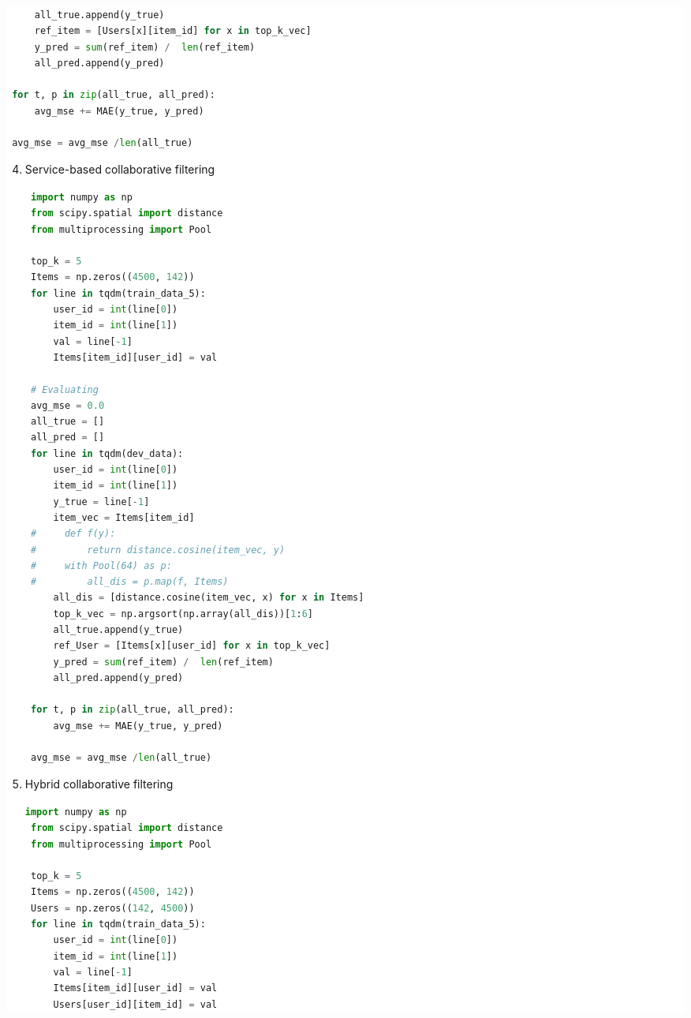    ```python
        all_true.append(y_true)
        ref_item = [Users[x][item_id] for x in top_k_vec]
        y_pred = sum(ref_item) /  len(ref_item)
        all_pred.append(y_pred)

    for t, p in zip(all_true, all_pred):
        avg_mse += MAE(y_true, y_pred)

    avg_mse = avg_mse /len(all_true)
   ```
4. Service-based collaborative filtering
   ```python
    import numpy as np
    from scipy.spatial import distance
    from multiprocessing import Pool

    top_k = 5
    Items = np.zeros((4500, 142))
    for line in tqdm(train_data_5):
        user_id = int(line[0])
        item_id = int(line[1])
        val = line[-1]
        Items[item_id][user_id] = val

    # Evaluating
    avg_mse = 0.0
    all_true = []
    all_pred = []
    for line in tqdm(dev_data):
        user_id = int(line[0])
        item_id = int(line[1])
        y_true = line[-1]
        item_vec = Items[item_id]
    #     def f(y):
    #         return distance.cosine(item_vec, y)
    #     with Pool(64) as p:
    #         all_dis = p.map(f, Items)
        all_dis = [distance.cosine(item_vec, x) for x in Items] 
        top_k_vec = np.argsort(np.array(all_dis))[1:6]
        all_true.append(y_true)
        ref_User = [Items[x][user_id] for x in top_k_vec]
        y_pred = sum(ref_item) /  len(ref_item)
        all_pred.append(y_pred)

    for t, p in zip(all_true, all_pred):
        avg_mse += MAE(y_true, y_pred)

    avg_mse = avg_mse /len(all_true)
   ```
5. Hybrid collaborative filtering
   ```Python
   import numpy as np
    from scipy.spatial import distance
    from multiprocessing import Pool

    top_k = 5
    Items = np.zeros((4500, 142))
    Users = np.zeros((142, 4500))
    for line in tqdm(train_data_5):
        user_id = int(line[0])
        item_id = int(line[1])
        val = line[-1]
        Items[item_id][user_id] = val
        Users[user_id][item_id] = val
   ```